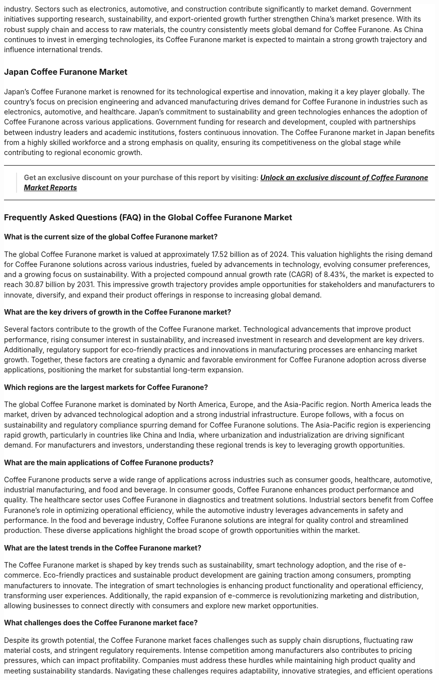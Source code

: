 industry. Sectors such as electronics, automotive, and construction contribute significantly to market demand. Government initiatives supporting research, sustainability, and export-oriented growth further strengthen China&rsquo;s market presence. With its robust supply chain and access to raw materials, the country consistently meets global demand for Coffee Furanone. As China continues to invest in emerging technologies, its Coffee Furanone market is expected to maintain a strong growth trajectory and influence international trends.</p><h3>Japan Coffee Furanone Market</h3><p>Japan&rsquo;s Coffee Furanone market is renowned for its technological expertise and innovation, making it a key player globally. The country&rsquo;s focus on precision engineering and advanced manufacturing drives demand for Coffee Furanone in industries such as electronics, automotive, and healthcare. Japan&rsquo;s commitment to sustainability and green technologies enhances the adoption of Coffee Furanone across various applications. Government funding for research and development, coupled with partnerships between industry leaders and academic institutions, fosters continuous innovation. The Coffee Furanone market in Japan benefits from a highly skilled workforce and a strong emphasis on quality, ensuring its competitiveness on the global stage while contributing to regional economic growth.</p><hr /><blockquote><p><strong>Get an exclusive discount on your purchase of this report by visiting: <em><a href="://marketresearchpulse.com/ask-for-discount/63325?utm_source=Github&amp;utm_medium=022">Unlock an exclusive discount of Coffee Furanone Market Reports</a></em>&nbsp;</strong></p></blockquote><hr /><h3>Frequently Asked Questions (FAQ) in the Global Coffee Furanone Market</h3><p><strong>What is the current size of the global Coffee Furanone market?</strong></p><p>The global Coffee Furanone market is valued at approximately 17.52 billion as of 2024. This valuation highlights the rising demand for Coffee Furanone solutions across various industries, fueled by advancements in technology, evolving consumer preferences, and a growing focus on sustainability. With a projected compound annual growth rate (CAGR) of 8.43%, the market is expected to reach 30.87 billion by 2031. This impressive growth trajectory provides ample opportunities for stakeholders and manufacturers to innovate, diversify, and expand their product offerings in response to increasing global demand.</p><p><strong>What are the key drivers of growth in the Coffee Furanone market?</strong></p><p>Several factors contribute to the growth of the Coffee Furanone market. Technological advancements that improve product performance, rising consumer interest in sustainability, and increased investment in research and development are key drivers. Additionally, regulatory support for eco-friendly practices and innovations in manufacturing processes are enhancing market growth. Together, these factors are creating a dynamic and favorable environment for Coffee Furanone adoption across diverse applications, positioning the market for substantial long-term expansion.</p><p><strong>Which regions are the largest markets for Coffee Furanone?</strong></p><p>The global Coffee Furanone market is dominated by North America, Europe, and the Asia-Pacific region. North America leads the market, driven by advanced technological adoption and a strong industrial infrastructure. Europe follows, with a focus on sustainability and regulatory compliance spurring demand for Coffee Furanone solutions. The Asia-Pacific region is experiencing rapid growth, particularly in countries like China and India, where urbanization and industrialization are driving significant demand. For manufacturers and investors, understanding these regional trends is key to leveraging growth opportunities.</p><p><strong>What are the main applications of Coffee Furanone products?</strong></p><p>Coffee Furanone products serve a wide range of applications across industries such as consumer goods, healthcare, automotive, industrial manufacturing, and food and beverage. In consumer goods, Coffee Furanone enhances product performance and quality. The healthcare sector uses Coffee Furanone in diagnostics and treatment solutions. Industrial sectors benefit from Coffee Furanone&rsquo;s role in optimizing operational efficiency, while the automotive industry leverages advancements in safety and performance. In the food and beverage industry, Coffee Furanone solutions are integral for quality control and streamlined production. These diverse applications highlight the broad scope of growth opportunities within the market.</p><p><strong>What are the latest trends in the Coffee Furanone market?</strong></p><p>The Coffee Furanone market is shaped by key trends such as sustainability, smart technology adoption, and the rise of e-commerce. Eco-friendly practices and sustainable product development are gaining traction among consumers, prompting manufacturers to innovate. The integration of smart technologies is enhancing product functionality and operational efficiency, transforming user experiences. Additionally, the rapid expansion of e-commerce is revolutionizing marketing and distribution, allowing businesses to connect directly with consumers and explore new market opportunities.</p><p><strong>What challenges does the Coffee Furanone market face?</strong></p><p>Despite its growth potential, the Coffee Furanone market faces challenges such as supply chain disruptions, fluctuating raw material costs, and stringent regulatory requirements. Intense competition among manufacturers also contributes to pricing pressures, which can impact profitability. Companies must address these hurdles while maintaining high product quality and meeting sustainability standards. Navigating these challenges requires adaptability, innovative strategies, and efficient operations